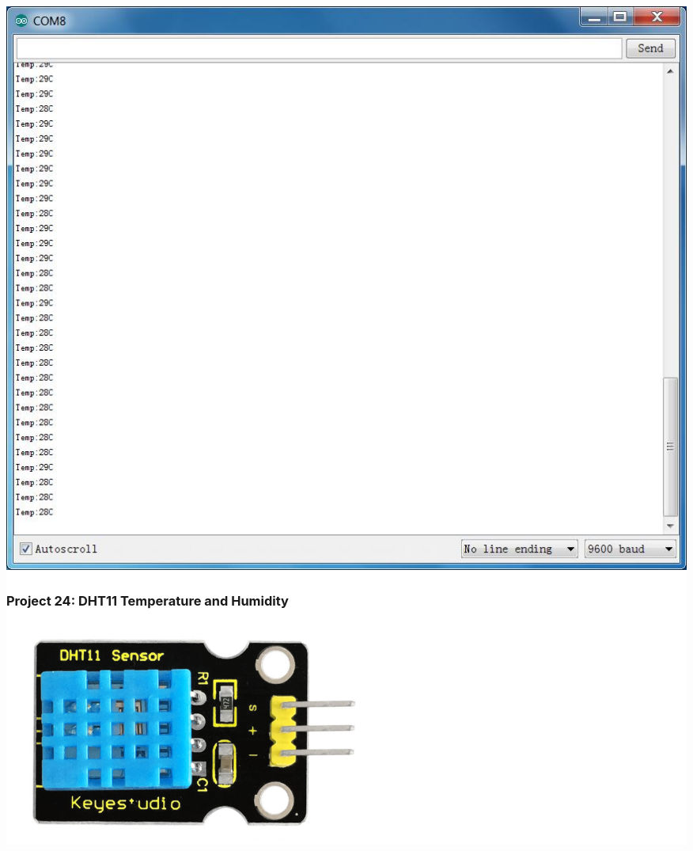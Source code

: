![](media/8331a0416c8006161b3227e170a3b033.jpeg)

### Project 24: DHT11 Temperature and Humidity

![](media/e164737761b08de30da9358b47511d62.png)
